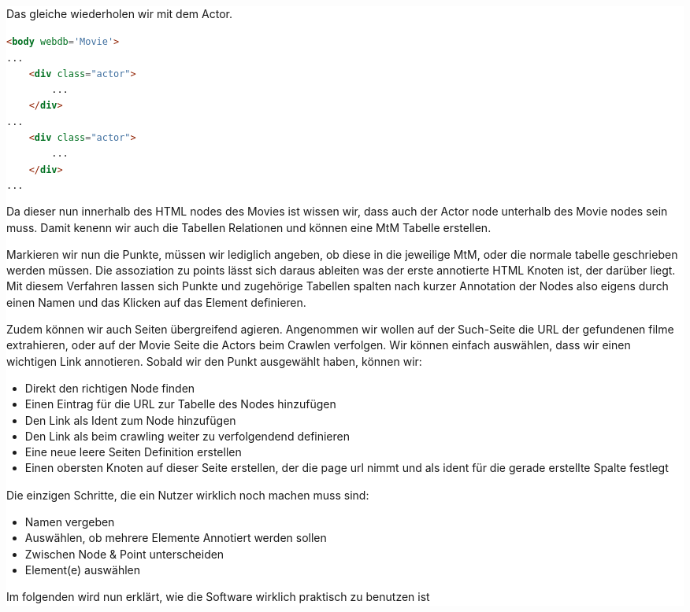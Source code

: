 Das gleiche wiederholen wir mit dem Actor.
```html
<body webdb='Movie'>
...
    <div class="actor">
        ...
    </div>
...
    <div class="actor">
        ...
    </div>
...
```

Da dieser nun innerhalb des HTML nodes des
Movies ist wissen wir, dass auch der Actor node unterhalb des Movie nodes sein muss.
Damit kenenn wir auch die Tabellen Relationen und können eine MtM Tabelle erstellen.

Markieren wir nun die Punkte, müssen wir lediglich angeben, ob diese in die
jeweilige MtM, oder die normale tabelle geschrieben werden müssen. Die
assoziation zu points lässt sich daraus ableiten was der erste annotierte HTML
Knoten ist, der darüber liegt.
Mit diesem Verfahren lassen sich Punkte und zugehörige Tabellen spalten nach
kurzer Annotation der Nodes also eigens durch einen Namen und das Klicken auf
das Element definieren.

Zudem können wir auch Seiten übergreifend agieren. Angenommen wir wollen auf der
Such-Seite die URL der gefundenen filme extrahieren, oder auf der Movie Seite
die Actors beim Crawlen verfolgen. Wir können einfach auswählen, dass wir einen
wichtigen Link annotieren. Sobald wir den Punkt ausgewählt haben, können wir:
- Direkt den richtigen Node finden
- Einen Eintrag für die URL zur Tabelle des Nodes hinzufügen
- Den Link als Ident zum Node hinzufügen
- Den Link als beim crawling weiter zu verfolgendend definieren
- Eine neue leere Seiten Definition erstellen
- Einen obersten Knoten auf dieser Seite erstellen, der die page url nimmt und
  als ident für die gerade erstellte Spalte festlegt

Die einzigen Schritte, die ein Nutzer wirklich noch machen muss sind:
- Namen vergeben
- Auswählen, ob mehrere Elemente Annotiert werden sollen
- Zwischen Node & Point unterscheiden
- Element(e) auswählen

Im folgenden wird nun erklärt, wie die Software wirklich praktisch zu benutzen ist
